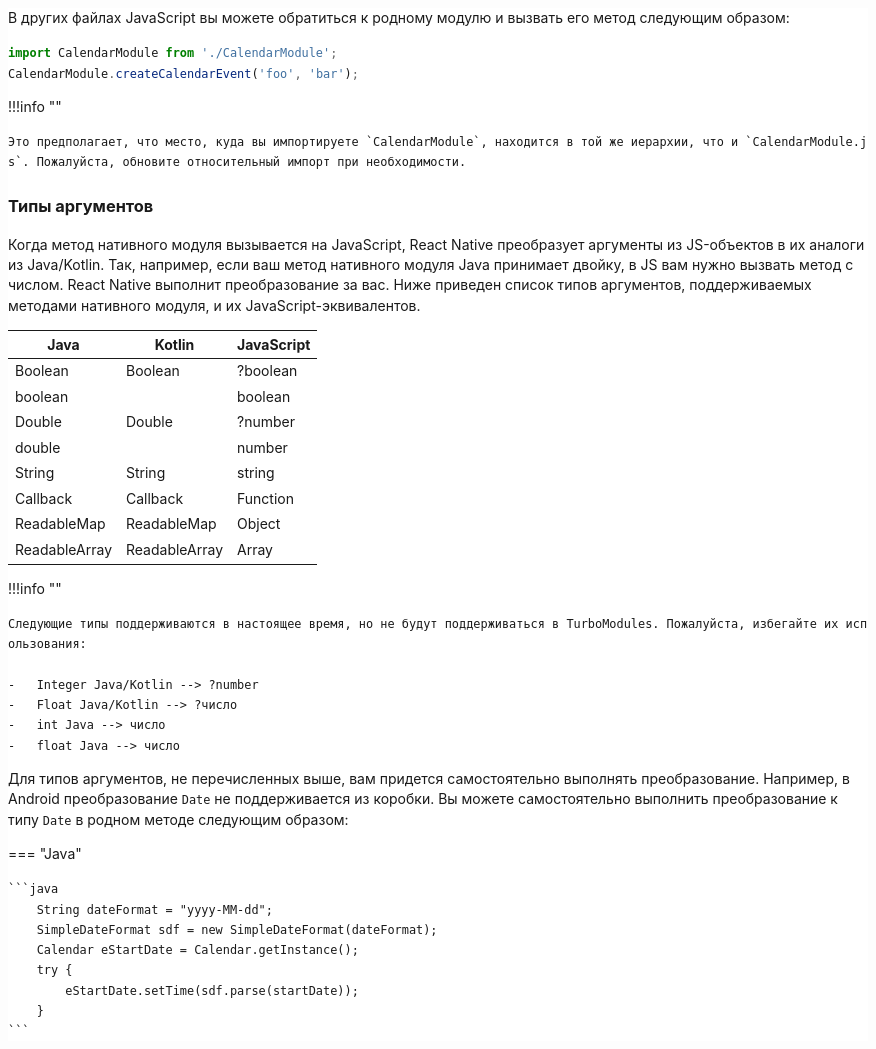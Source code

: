 В других файлах JavaScript вы можете обратиться к родному модулю и вызвать его метод следующим образом:

```ts
import CalendarModule from './CalendarModule';
CalendarModule.createCalendarEvent('foo', 'bar');
```

!!!info ""

    Это предполагает, что место, куда вы импортируете `CalendarModule`, находится в той же иерархии, что и `CalendarModule.js`. Пожалуйста, обновите относительный импорт при необходимости.

### Типы аргументов

Когда метод нативного модуля вызывается на JavaScript, React Native преобразует аргументы из JS-объектов в их аналоги из Java/Kotlin. Так, например, если ваш метод нативного модуля Java принимает двойку, в JS вам нужно вызвать метод с числом. React Native выполнит преобразование за вас. Ниже приведен список типов аргументов, поддерживаемых методами нативного модуля, и их JavaScript-эквивалентов.

| Java          | Kotlin        | JavaScript |
| ------------- | ------------- | ---------- |
| Boolean       | Boolean       | ?boolean   |
| boolean       |               | boolean    |
| Double        | Double        | ?number    |
| double        |               | number     |
| String        | String        | string     |
| Callback      | Callback      | Function   |
| ReadableMap   | ReadableMap   | Object     |
| ReadableArray | ReadableArray | Array      |

!!!info ""

    Следующие типы поддерживаются в настоящее время, но не будут поддерживаться в TurboModules. Пожалуйста, избегайте их использования:

    -   Integer Java/Kotlin --> ?number
    -   Float Java/Kotlin --> ?число
    -   int Java --> число
    -   float Java --> число

Для типов аргументов, не перечисленных выше, вам придется самостоятельно выполнять преобразование. Например, в Android преобразование `Date` не поддерживается из коробки. Вы можете самостоятельно выполнить преобразование к типу `Date` в родном методе следующим образом:

=== "Java"

    ```java
    	String dateFormat = "yyyy-MM-dd";
    	SimpleDateFormat sdf = new SimpleDateFormat(dateFormat);
    	Calendar eStartDate = Calendar.getInstance();
    	try {
    		eStartDate.setTime(sdf.parse(startDate));
    	}
    ```
